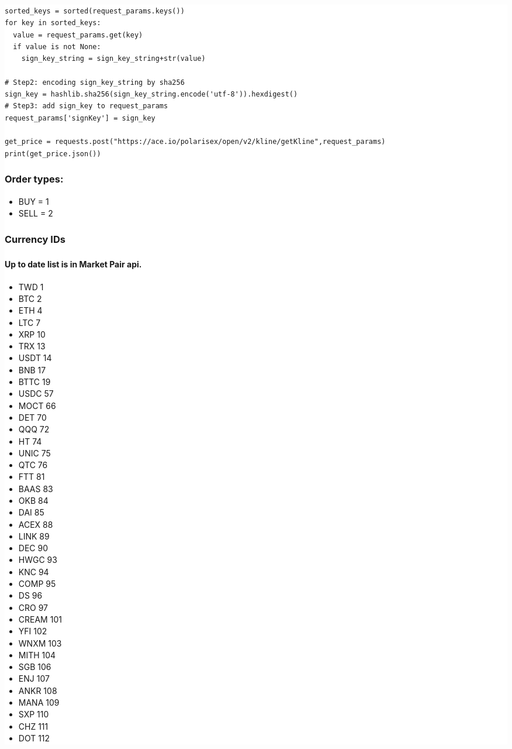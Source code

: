 ```python=
sorted_keys = sorted(request_params.keys())
for key in sorted_keys:
  value = request_params.get(key)
  if value is not None:
    sign_key_string = sign_key_string+str(value)

# Step2: encoding sign_key_string by sha256
sign_key = hashlib.sha256(sign_key_string.encode('utf-8')).hexdigest()
# Step3: add sign_key to request_params
request_params['signKey'] = sign_key

get_price = requests.post("https://ace.io/polarisex/open/v2/kline/getKline",request_params)
print(get_price.json())

```


### Order types:
* BUY  = 1 
* SELL = 2

### Currency IDs
#### Up to date list is in Market Pair api.
* TWD	1
* BTC	2
* ETH	4
* LTC	7
* XRP	10
* TRX	13
* USDT	14
* BNB	17
* BTTC	19
* USDC	57
* MOCT	66
* DET	70
* QQQ	72
* HT	74
* UNIC	75
* QTC	76
* FTT	81
* BAAS	83
* OKB	84
* DAI	85
* ACEX	88
* LINK	89
* DEC	90
* HWGC	93
* KNC	94
* COMP	95
* DS	96
* CRO	97
* CREAM	101
* YFI	102
* WNXM	103
* MITH	104
* SGB	106
* ENJ	107
* ANKR	108
* MANA	109
* SXP	110
* CHZ	111
* DOT	112